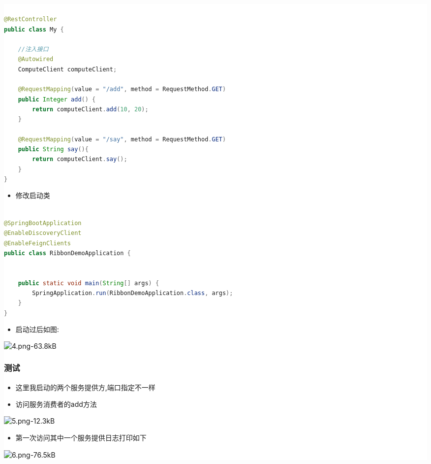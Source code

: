 ```java

@RestController
public class My {
    
    //注入接口
    @Autowired
    ComputeClient computeClient;

    @RequestMapping(value = "/add", method = RequestMethod.GET)
    public Integer add() {
        return computeClient.add(10, 20);
    }

    @RequestMapping(value = "/say", method = RequestMethod.GET)
    public String say(){
        return computeClient.say();
    }
}

```

- 修改启动类

```java

@SpringBootApplication
@EnableDiscoveryClient
@EnableFeignClients
public class RibbonDemoApplication {


	public static void main(String[] args) {
		SpringApplication.run(RibbonDemoApplication.class, args);
	}
}

```

- 启动过后如图:

![4.png-63.8kB][4]

### 测试

- 这里我启动的两个服务提供方,端口指定不一样

- 访问服务消费者的add方法

![5.png-12.3kB][5]

- 第一次访问其中一个服务提供日志打印如下

![6.png-76.5kB][6]


  [1]: http://static.zybuluo.com/pockadmin/pcsordtocbx8xvfzovexg7nt/2.png
  [2]: http://static.zybuluo.com/pockadmin/m4olwzpp5kniu2uljz22171f/1.png
  [3]: http://static.zybuluo.com/pockadmin/mbwkcgihkrsyy4fwwms0z9bq/3.png
  [4]: http://static.zybuluo.com/pockadmin/adymuks68c2x5129uv1wdw3r/4.png
  [5]: http://static.zybuluo.com/pockadmin/vnmw6vvnygsro67d3jqv3ix1/5.png
  [6]: http://static.zybuluo.com/pockadmin/4qnc50hgvaenh2scj9ah4rn7/6.png
  [7]: http://static.zybuluo.com/pockadmin/euk7pz9w5lft9rnbpsz7ir3p/7.png